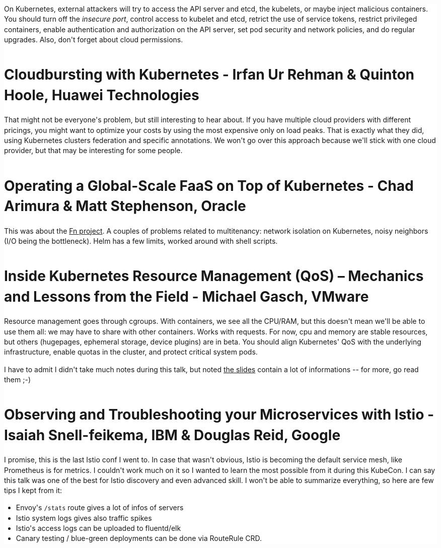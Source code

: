On Kubernetes, external attackers will try to access the API server and etcd, the kubelets, or maybe inject malicious containers. You should turn off the *insecure port*, control access to kubelet and etcd, retrict the use of service tokens, restrict privileged containers, enable authentication and authorization on the API server, set pod security and network policies, and do regular upgrades. Also, don't forget about cloud permissions.


# Cloudbursting with Kubernetes - Irfan Ur Rehman & Quinton Hoole, Huawei Technologies

That might not be everyone's problem, but still interesting to hear about. If you have multiple cloud providers with different pricings, you might want to optimize your costs by using the most expensive only on load peaks. That is exactly what they did, using Kubernetes clusters federation and specific annotations. We won't go over this approach because we'll stick with one cloud provider, but that may be interesting for some people.


# Operating a Global-Scale FaaS on Top of Kubernetes - Chad Arimura & Matt Stephenson, Oracle

This was about the [Fn project](https://fnproject.io/). A couples of problems related to multitenancy: network isolation on Kubernetes, noisy neighbors (I/O being the bottleneck). Helm has a few limits, worked around with shell scripts.


# Inside Kubernetes Resource Management (QoS) – Mechanics and Lessons from the Field - Michael Gasch, VMware

Resource management goes through cgroups. With containers, we see all the CPU/RAM, but this doesn't mean we'll be able to use them all: we may have to share with other containers. Works with requests. For now, cpu and memory are stable resources, but others (hugepages, ephemeral storage, device plugins) are in beta. You should align Kubernetes' QoS with the underlying infrastructure, enable quotas in the cluster, and protect critical system pods.

I have to admit I didn't take much notes during this talk, but noted [the slides](https://schd.ws/hosted_files/kccnceu18/33/Inside%20Kubernetes%20QoS%20M.%20Gasch%20KubeCon%20EU%20FINAL.pdf) contain a lot of informations -- for more, go read them ;-)


# Observing and Troubleshooting your Microservices with Istio - Isaiah Snell-feikema, IBM & Douglas Reid, Google

I promise, this is the last Istio conf I went to.
In case that wasn't obvious, Istio is becoming the default service mesh, like Prometheus is for metrics. I couldn't work much on it so I wanted to learn the most possible from it during this KubeCon. I can say this talk was one of the best for Istio discovery and even advanced skill. I won't be able to summarize everything, so here are few tips I kept from it:
* Envoy's `/stats` route gives a lot of infos of servers
* Istio system logs gives also traffic spikes
* Istio's access logs can be uploaded to fluentd/elk
* Canary testing / blue-green deployments can be done via RouteRule CRD.
